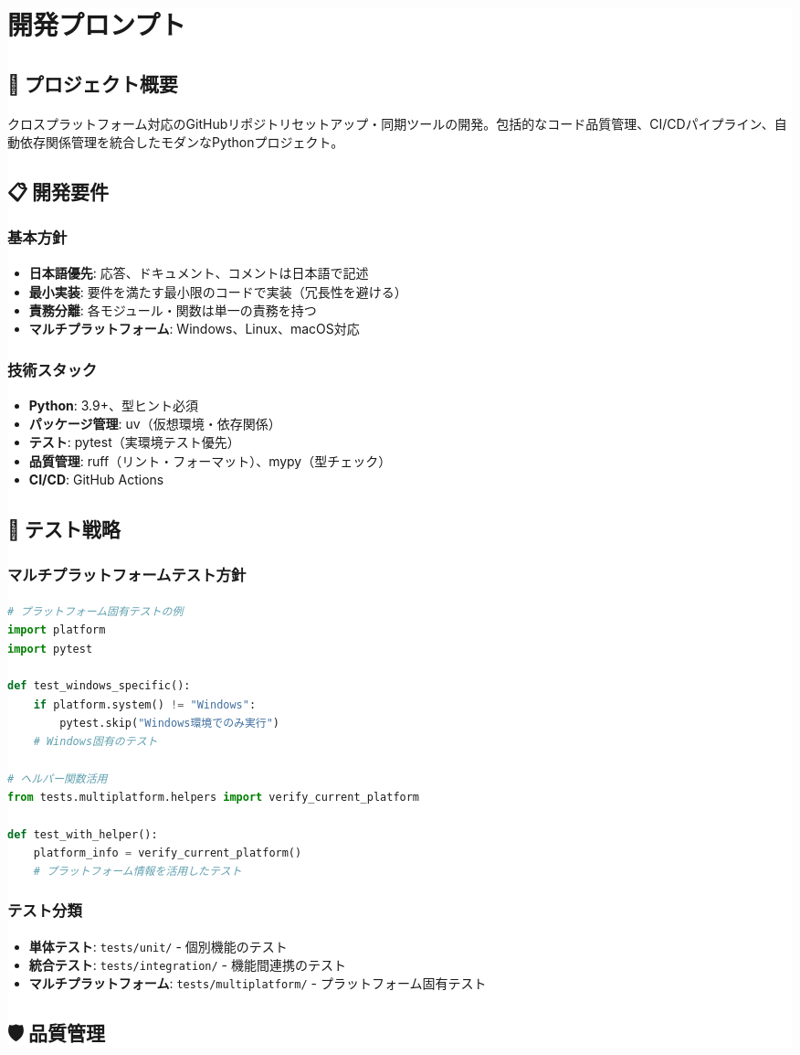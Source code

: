 # 開発プロンプト

## 🎯 プロジェクト概要

クロスプラットフォーム対応のGitHubリポジトリセットアップ・同期ツールの開発。包括的なコード品質管理、CI/CDパイプライン、自動依存関係管理を統合したモダンなPythonプロジェクト。

## 📋 開発要件

### 基本方針
- **日本語優先**: 応答、ドキュメント、コメントは日本語で記述
- **最小実装**: 要件を満たす最小限のコードで実装（冗長性を避ける）
- **責務分離**: 各モジュール・関数は単一の責務を持つ
- **マルチプラットフォーム**: Windows、Linux、macOS対応

### 技術スタック
- **Python**: 3.9+、型ヒント必須
- **パッケージ管理**: uv（仮想環境・依存関係）
- **テスト**: pytest（実環境テスト優先）
- **品質管理**: ruff（リント・フォーマット）、mypy（型チェック）
- **CI/CD**: GitHub Actions

## 🧪 テスト戦略

### マルチプラットフォームテスト方針
```python
# プラットフォーム固有テストの例
import platform
import pytest

def test_windows_specific():
    if platform.system() != "Windows":
        pytest.skip("Windows環境でのみ実行")
    # Windows固有のテスト

# ヘルパー関数活用
from tests.multiplatform.helpers import verify_current_platform

def test_with_helper():
    platform_info = verify_current_platform()
    # プラットフォーム情報を活用したテスト
```

### テスト分類
- **単体テスト**: `tests/unit/` - 個別機能のテスト
- **統合テスト**: `tests/integration/` - 機能間連携のテスト
- **マルチプラットフォーム**: `tests/multiplatform/` - プラットフォーム固有テスト

## 🛡️ 品質管理
